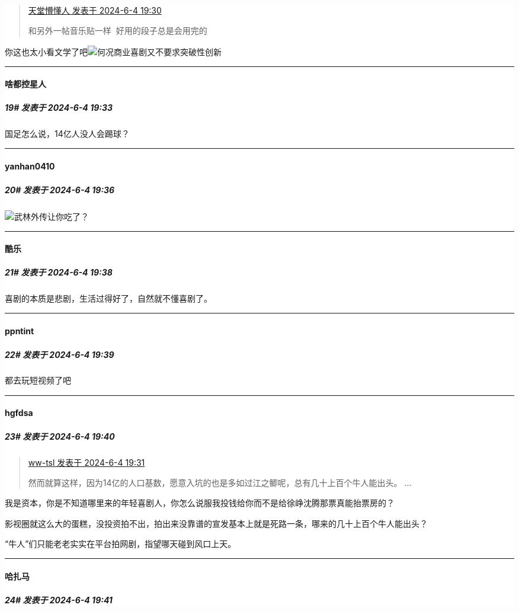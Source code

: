 <blockquote><a href="httphttps://bbs.saraba1st.com/2b/forum.php?mod=redirect&amp;goto=findpost&amp;pid=65112928&amp;ptid=2186201" target="_blank">天堂懵懂人 发表于 2024-6-4 19:30</a>

和另外一帖音乐贴一样  好用的段子总是会用完的</blockquote>
你这也太小看文学了吧<img src="https://static.saraba1st.com/image/smiley/face2017/107.png" referrerpolicy="no-referrer">何况商业喜剧又不要求突破性创新

*****

####  啥都控星人  
##### 19#       发表于 2024-6-4 19:33

国足怎么说，14亿人没人会踢球？

*****

####  yanhan0410  
##### 20#       发表于 2024-6-4 19:36

<img src="https://static.saraba1st.com/image/smiley/face2017/049.png" referrerpolicy="no-referrer">武林外传让你吃了？

*****

####  酷乐  
##### 21#       发表于 2024-6-4 19:38

喜剧的本质是悲剧，生活过得好了，自然就不懂喜剧了。

*****

####  ppntint  
##### 22#       发表于 2024-6-4 19:39

都去玩短视频了吧

*****

####  hgfdsa  
##### 23#       发表于 2024-6-4 19:40

<blockquote><a href="httphttps://bbs.saraba1st.com/2b/forum.php?mod=redirect&amp;goto=findpost&amp;pid=65112953&amp;ptid=2186201" target="_blank">ww-tsl 发表于 2024-6-4 19:31</a>

然而就算这样，因为14亿的人口基数，愿意入坑的也是多如过江之鲫呢，总有几十上百个牛人能出头。 ...</blockquote>
我是资本，你是不知道哪里来的年轻喜剧人，你怎么说服我投钱给你而不是给徐峥沈腾那票真能抬票房的？

影视圈就这么大的蛋糕，没投资拍不出，拍出来没靠谱的宣发基本上就是死路一条，哪来的几十上百个牛人能出头？

“牛人”们只能老老实实在平台拍网剧，指望哪天碰到风口上天。

*****

####  哈扎马  
##### 24#       发表于 2024-6-4 19:41
